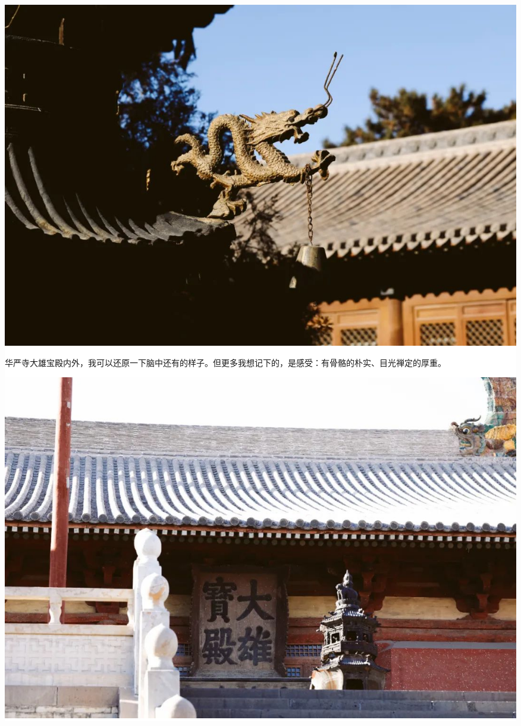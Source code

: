 ![](./images/img_026.jpeg)

华严寺大雄宝殿内外，我可以还原一下脑中还有的样子。但更多我想记下的，是感受：有骨骼的朴实、目光禅定的厚重。

![](./images/img_027.jpeg)
